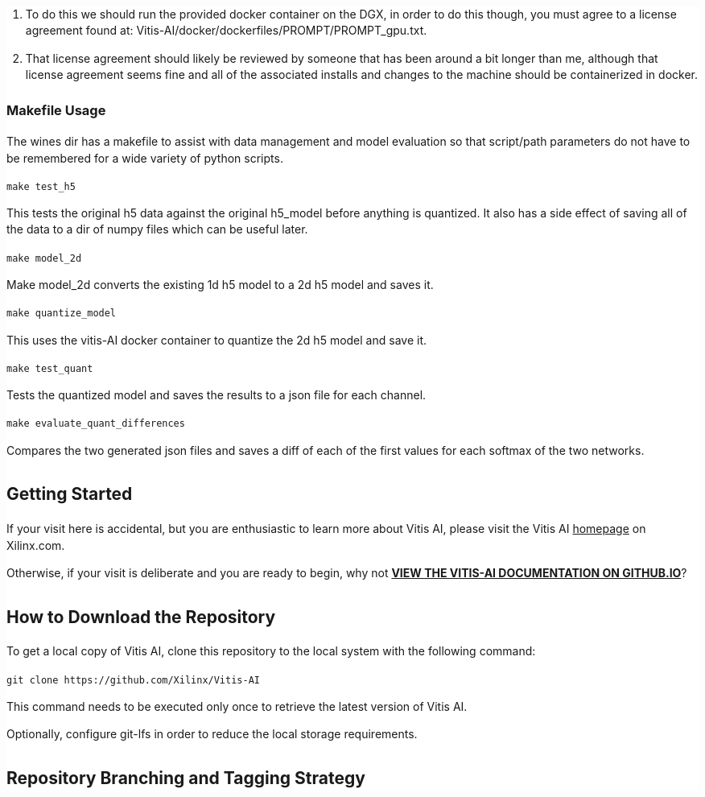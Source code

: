 1. To do this we should run the provided docker container on the DGX, in order to do this though, you must agree to a license agreement found at: Vitis-AI/docker/dockerfiles/PROMPT/PROMPT_gpu.txt.

1. That license agreement should likely be reviewed by someone that has been around a bit longer than me, although that license agreement seems fine and all of the associated installs and changes to the machine should be containerized in docker.

### Makefile Usage

The wines dir has a makefile to assist with data management and model evaluation so that script/path parameters do not have to be remembered for a wide variety of python scripts.

    make test_h5

This tests the original h5 data against the original h5_model before anything is quantized. It also has a side effect of saving all of the data to a dir of numpy files which can be useful later.

    make model_2d

Make model_2d converts the existing 1d h5 model to a 2d h5 model and saves it.

    make quantize_model

This uses the vitis-AI docker container to quantize the 2d h5 model and save it.

    make test_quant

Tests the quantized model and saves the results to a json file for each channel.

    make evaluate_quant_differences

Compares the two generated json files and saves a diff of each of the first values for each softmax of the two networks. 


## Getting Started

If your visit here is accidental, but you are enthusiastic to learn more about Vitis AI, please visit the Vitis AI [homepage](https://www.xilinx.com/products/design-tools/vitis/vitis-ai.html) on Xilinx.com.

Otherwise, if your visit is deliberate and you are ready to begin, why not **[VIEW THE VITIS-AI DOCUMENTATION ON GITHUB.IO](https://xilinx.github.io/Vitis-AI/)**?

## How to Download the Repository

To get a local copy of Vitis AI, clone this repository to the local system with the following command:

```
git clone https://github.com/Xilinx/Vitis-AI
```

This command needs to be executed only once to retrieve the latest version of Vitis AI.

Optionally, configure git-lfs in order to reduce the local storage requirements. 

## Repository Branching and Tagging Strategy
